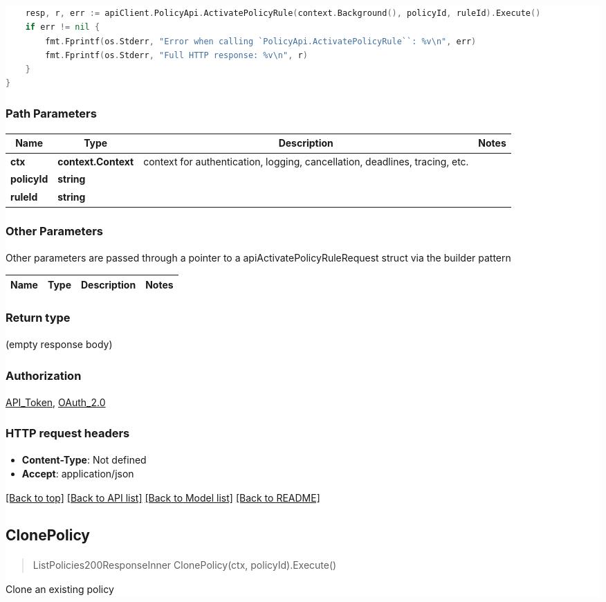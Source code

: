 ```go
    resp, r, err := apiClient.PolicyApi.ActivatePolicyRule(context.Background(), policyId, ruleId).Execute()
    if err != nil {
        fmt.Fprintf(os.Stderr, "Error when calling `PolicyApi.ActivatePolicyRule``: %v\n", err)
        fmt.Fprintf(os.Stderr, "Full HTTP response: %v\n", r)
    }
}
```

### Path Parameters


Name | Type | Description  | Notes
------------- | ------------- | ------------- | -------------
**ctx** | **context.Context** | context for authentication, logging, cancellation, deadlines, tracing, etc.
**policyId** | **string** |  | 
**ruleId** | **string** |  | 

### Other Parameters

Other parameters are passed through a pointer to a apiActivatePolicyRuleRequest struct via the builder pattern


Name | Type | Description  | Notes
------------- | ------------- | ------------- | -------------



### Return type

 (empty response body)

### Authorization

[API_Token](../README.md#API_Token), [OAuth_2.0](../README.md#OAuth_2.0)

### HTTP request headers

- **Content-Type**: Not defined
- **Accept**: application/json

[[Back to top]](#) [[Back to API list]](../README.md#documentation-for-api-endpoints)
[[Back to Model list]](../README.md#documentation-for-models)
[[Back to README]](../README.md)


## ClonePolicy

> ListPolicies200ResponseInner ClonePolicy(ctx, policyId).Execute()

Clone an existing policy


